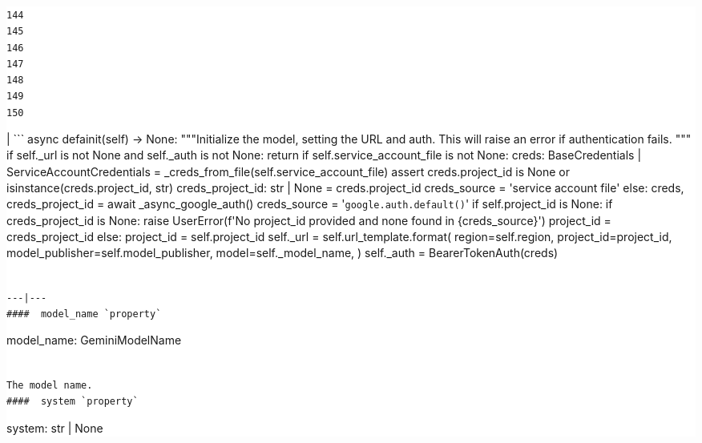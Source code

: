```
144
145
146
147
148
149
150
```
| ```
async defainit(self) -> None:
"""Initialize the model, setting the URL and auth.
  This will raise an error if authentication fails.
  """
  if self._url is not None and self._auth is not None:
    return
  if self.service_account_file is not None:
    creds: BaseCredentials | ServiceAccountCredentials = _creds_from_file(self.service_account_file)
    assert creds.project_id is None or isinstance(creds.project_id, str)
    creds_project_id: str | None = creds.project_id
    creds_source = 'service account file'
  else:
    creds, creds_project_id = await _async_google_auth()
    creds_source = '`google.auth.default()`'
  if self.project_id is None:
    if creds_project_id is None:
      raise UserError(f'No project_id provided and none found in {creds_source}')
    project_id = creds_project_id
  else:
    project_id = self.project_id
  self._url = self.url_template.format(
    region=self.region,
    project_id=project_id,
    model_publisher=self.model_publisher,
    model=self._model_name,
  )
  self._auth = BearerTokenAuth(creds)

```
  
---|---  
####  model_name `property`
```
model_name: GeminiModelName[](https://ai.pydantic.dev/api/models/gemini/#pydantic_ai.models.gemini.GeminiModelName "pydantic_ai.models.gemini.GeminiModelName")

```

The model name.
####  system `property`
```
system: str[](https://docs.python.org/3/library/stdtypes.html#str) | None
